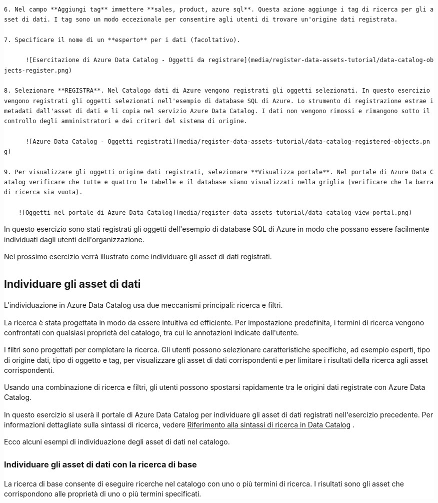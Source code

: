     6. Nel campo **Aggiungi tag** immettere **sales, product, azure sql**. Questa azione aggiunge i tag di ricerca per gli asset di dati. I tag sono un modo eccezionale per consentire agli utenti di trovare un'origine dati registrata.

    7. Specificare il nome di un **esperto** per i dati (facoltativo).

          ![Esercitazione di Azure Data Catalog - Oggetti da registrare](media/register-data-assets-tutorial/data-catalog-objects-register.png)

    8. Selezionare **REGISTRA**. Nel Catalogo dati di Azure vengono registrati gli oggetti selezionati. In questo esercizio vengono registrati gli oggetti selezionati nell'esempio di database SQL di Azure. Lo strumento di registrazione estrae i metadati dall'asset di dati e li copia nel servizio Azure Data Catalog. I dati non vengono rimossi e rimangono sotto il controllo degli amministratori e dei criteri del sistema di origine.

          ![Azure Data Catalog - Oggetti registrati](media/register-data-assets-tutorial/data-catalog-registered-objects.png)

    9. Per visualizzare gli oggetti origine dati registrati, selezionare **Visualizza portale**. Nel portale di Azure Data Catalog verificare che tutte e quattro le tabelle e il database siano visualizzati nella griglia (verificare che la barra di ricerca sia vuota).

        ![Oggetti nel portale di Azure Data Catalog](media/register-data-assets-tutorial/data-catalog-view-portal.png)

In questo esercizio sono stati registrati gli oggetti dell'esempio di database SQL di Azure in modo che possano essere facilmente individuati dagli utenti dell'organizzazione.

Nel prossimo esercizio verrà illustrato come individuare gli asset di dati registrati.

## <a name="discover-data-assets"></a>Individuare gli asset di dati

L'individuazione in Azure Data Catalog usa due meccanismi principali: ricerca e filtri.

La ricerca è stata progettata in modo da essere intuitiva ed efficiente. Per impostazione predefinita, i termini di ricerca vengono confrontati con qualsiasi proprietà del catalogo, tra cui le annotazioni indicate dall'utente.

I filtri sono progettati per completare la ricerca. Gli utenti possono selezionare caratteristiche specifiche, ad esempio esperti, tipo di origine dati, tipo di oggetto e tag, per visualizzare gli asset di dati corrispondenti e per limitare i risultati della ricerca agli asset corrispondenti.

Usando una combinazione di ricerca e filtri, gli utenti possono spostarsi rapidamente tra le origini dati registrate con Azure Data Catalog.

In questo esercizio si userà il portale di Azure Data Catalog per individuare gli asset di dati registrati nell'esercizio precedente. Per informazioni dettagliate sulla sintassi di ricerca, vedere [Riferimento alla sintassi di ricerca in Data Catalog](/rest/api/datacatalog/#search-syntax-reference) .

Ecco alcuni esempi di individuazione degli asset di dati nel catalogo.  

### <a name="discover-data-assets-with-basic-search"></a>Individuare gli asset di dati con la ricerca di base

La ricerca di base consente di eseguire ricerche nel catalogo con uno o più termini di ricerca. I risultati sono gli asset che corrispondono alle proprietà di uno o più  termini specificati.
